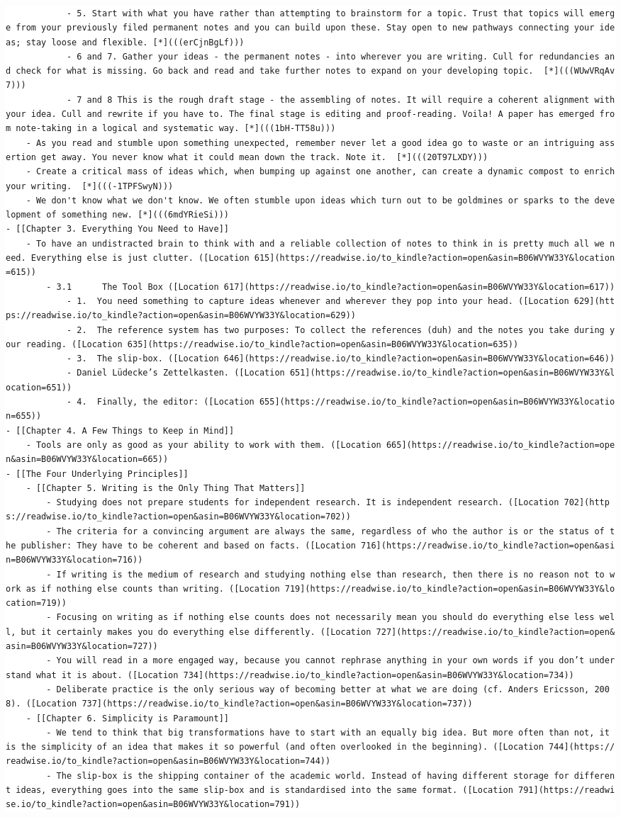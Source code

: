                 - 5. Start with what you have rather than attempting to brainstorm for a topic. Trust that topics will emerge from your previously filed permanent notes and you can build upon these. Stay open to new pathways connecting your ideas; stay loose and flexible. [*](((erCjnBgLf)))
                - 6 and 7. Gather your ideas - the permanent notes - into wherever you are writing. Cull for redundancies and check for what is missing. Go back and read and take further notes to expand on your developing topic.  [*](((WUwVRqAv7)))
                - 7 and 8 This is the rough draft stage - the assembling of notes. It will require a coherent alignment with your idea. Cull and rewrite if you have to. The final stage is editing and proof-reading. Voila! A paper has emerged from note-taking in a logical and systematic way. [*](((1bH-TT58u)))
        - As you read and stumble upon something unexpected, remember never let a good idea go to waste or an intriguing assertion get away. You never know what it could mean down the track. Note it.  [*](((20T97LXDY))) 
        - Create a critical mass of ideas which, when bumping up against one another, can create a dynamic compost to enrich your writing.  [*](((-1TPFSwyN))) 
        - We don't know what we don't know. We often stumble upon ideas which turn out to be goldmines or sparks to the development of something new. [*](((6mdYRieSi))) 
    - [[Chapter 3. Everything You Need to Have]]
        - To have an undistracted brain to think with and a reliable collection of notes to think in is pretty much all we need. Everything else is just clutter. ([Location 615](https://readwise.io/to_kindle?action=open&asin=B06WVYW33Y&location=615))
            - 3.1      The Tool Box ([Location 617](https://readwise.io/to_kindle?action=open&asin=B06WVYW33Y&location=617))
                - 1.  You need something to capture ideas whenever and wherever they pop into your head. ([Location 629](https://readwise.io/to_kindle?action=open&asin=B06WVYW33Y&location=629))
                - 2.  The reference system has two purposes: To collect the references (duh) and the notes you take during your reading. ([Location 635](https://readwise.io/to_kindle?action=open&asin=B06WVYW33Y&location=635))
                - 3.  The slip-box. ([Location 646](https://readwise.io/to_kindle?action=open&asin=B06WVYW33Y&location=646))
                - Daniel Lüdecke’s Zettelkasten. ([Location 651](https://readwise.io/to_kindle?action=open&asin=B06WVYW33Y&location=651))
                - 4.  Finally, the editor: ([Location 655](https://readwise.io/to_kindle?action=open&asin=B06WVYW33Y&location=655))
    - [[Chapter 4. A Few Things to Keep in Mind]]
        - Tools are only as good as your ability to work with them. ([Location 665](https://readwise.io/to_kindle?action=open&asin=B06WVYW33Y&location=665))
    - [[The Four Underlying Principles]]
        - [[Chapter 5. Writing is the Only Thing That Matters]]
            - Studying does not prepare students for independent research. It is independent research. ([Location 702](https://readwise.io/to_kindle?action=open&asin=B06WVYW33Y&location=702))
            - The criteria for a convincing argument are always the same, regardless of who the author is or the status of the publisher: They have to be coherent and based on facts. ([Location 716](https://readwise.io/to_kindle?action=open&asin=B06WVYW33Y&location=716))
            - If writing is the medium of research and studying nothing else than research, then there is no reason not to work as if nothing else counts than writing. ([Location 719](https://readwise.io/to_kindle?action=open&asin=B06WVYW33Y&location=719))
            - Focusing on writing as if nothing else counts does not necessarily mean you should do everything else less well, but it certainly makes you do everything else differently. ([Location 727](https://readwise.io/to_kindle?action=open&asin=B06WVYW33Y&location=727))
            - You will read in a more engaged way, because you cannot rephrase anything in your own words if you don’t understand what it is about. ([Location 734](https://readwise.io/to_kindle?action=open&asin=B06WVYW33Y&location=734))
            - Deliberate practice is the only serious way of becoming better at what we are doing (cf. Anders Ericsson, 2008). ([Location 737](https://readwise.io/to_kindle?action=open&asin=B06WVYW33Y&location=737))
        - [[Chapter 6. Simplicity is Paramount]]
            - We tend to think that big transformations have to start with an equally big idea. But more often than not, it is the simplicity of an idea that makes it so powerful (and often overlooked in the beginning). ([Location 744](https://readwise.io/to_kindle?action=open&asin=B06WVYW33Y&location=744))
            - The slip-box is the shipping container of the academic world. Instead of having different storage for different ideas, everything goes into the same slip-box and is standardised into the same format. ([Location 791](https://readwise.io/to_kindle?action=open&asin=B06WVYW33Y&location=791))